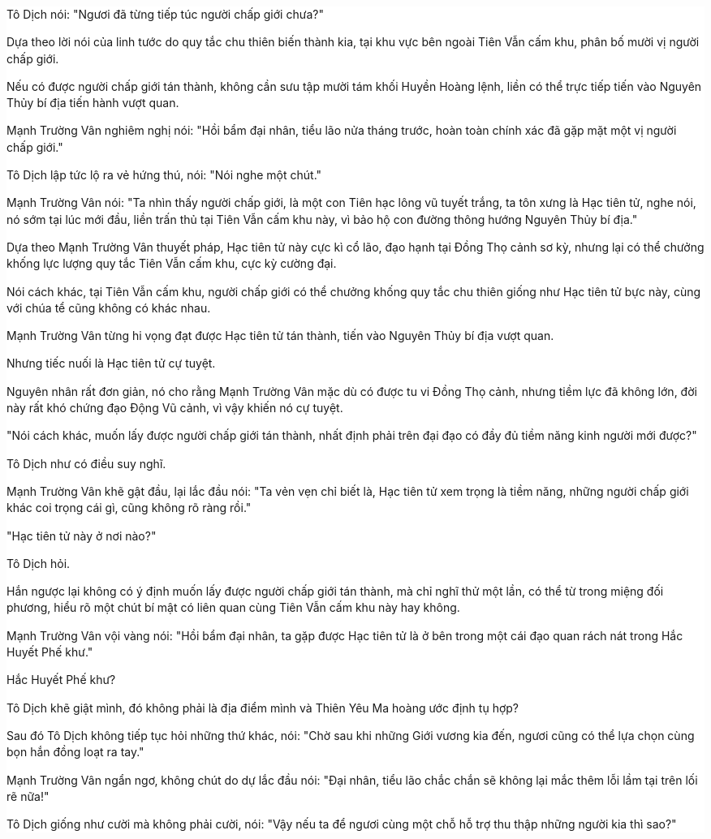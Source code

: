 Tô Dịch nói: "Ngươi đã từng tiếp túc người chấp giới chưa?"

Dựa theo lời nói của linh tước do quy tắc chu thiên biến thành kia, tại khu vực bên ngoài Tiên Vẫn cấm khu, phân bố mười vị người chấp giới.

Nếu có được người chấp giới tán thành, không cần sưu tập mười tám khối Huyền Hoàng lệnh, liền có thể trực tiếp tiến vào Nguyên Thủy bí địa tiến hành vượt quan.

Mạnh Trường Vân nghiêm nghị nói: "Hồi bẩm đại nhân, tiểu lão nửa tháng trước, hoàn toàn chính xác đã gặp mặt một vị người chấp giới."

Tô Dịch lập tức lộ ra vẻ hứng thú, nói: "Nói nghe một chút."

Mạnh Trường Vân nói: "Ta nhìn thấy người chấp giới, là một con Tiên hạc lông vũ tuyết trắng, ta tôn xưng là Hạc tiên tử, nghe nói, nó sớm tại lúc mới đầu, liền trấn thủ tại Tiên Vẫn cấm khu này, vì bảo hộ con đường thông hướng Nguyên Thủy bí địa."

Dựa theo Mạnh Trường Vân thuyết pháp, Hạc tiên tử này cực kì cổ lão, đạo hạnh tại Đồng Thọ cảnh sơ kỳ, nhưng lại có thể chưởng khống lực lượng quy tắc Tiên Vẫn cấm khu, cực kỳ cường đại.

Nói cách khác, tại Tiên Vẫn cấm khu, người chấp giới có thể chưởng khống quy tắc chu thiên giống như Hạc tiên tử bực này, cùng với chúa tể cũng không có khác nhau.

Mạnh Trường Vân từng hi vọng đạt được Hạc tiên tử tán thành, tiến vào Nguyên Thủy bí địa vượt quan.

Nhưng tiếc nuối là Hạc tiên tử cự tuyệt.

Nguyên nhân rất đơn giản, nó cho rằng Mạnh Trường Vân mặc dù có được tu vi Đồng Thọ cảnh, nhưng tiềm lực đã không lớn, đời này rất khó chứng đạo Động Vũ cảnh, vì vậy khiến nó cự tuyệt.

"Nói cách khác, muốn lấy được người chấp giới tán thành, nhất định phải trên đại đạo có đầy đủ tiềm năng kinh người mới được?"

Tô Dịch như có điều suy nghĩ.

Mạnh Trường Vân khẽ gật đầu, lại lắc đầu nói: "Ta vẻn vẹn chỉ biết là, Hạc tiên tử xem trọng là tiềm năng, những người chấp giới khác coi trọng cái gì, cũng không rõ ràng rồi."

"Hạc tiên tử này ở nơi nào?"

Tô Dịch hỏi.

Hắn ngược lại không có ý định muốn lấy được người chấp giới tán thành, mà chỉ nghĩ thử một lần, có thể từ trong miệng đối phương, hiểu rõ một chút bí mật có liên quan cùng Tiên Vẫn cấm khu này hay không.

Mạnh Trường Vân vội vàng nói: "Hồi bẩm đại nhân, ta gặp được Hạc tiên tử là ở bên trong một cái đạo quan rách nát trong Hắc Huyết Phế khư."

Hắc Huyết Phế khư?

Tô Dịch khẽ giật mình, đó không phải là địa điểm mình và Thiên Yêu Ma hoàng ước định tụ hợp?

Sau đó Tô Dịch không tiếp tục hỏi những thứ khác, nói: "Chờ sau khi những Giới vương kia đến, ngươi cũng có thể lựa chọn cùng bọn hắn đồng loạt ra tay."

Mạnh Trường Vân ngẩn ngơ, không chút do dự lắc đầu nói: "Đại nhân, tiểu lão chắc chắn sẽ không lại mắc thêm lỗi lầm tại trên
lối rẽ nữa!"

Tô Dịch giống như cười mà không phải cười, nói: "Vậy nếu ta để ngươi cùng một chỗ hỗ trợ thu thập những người kia thì sao?"
